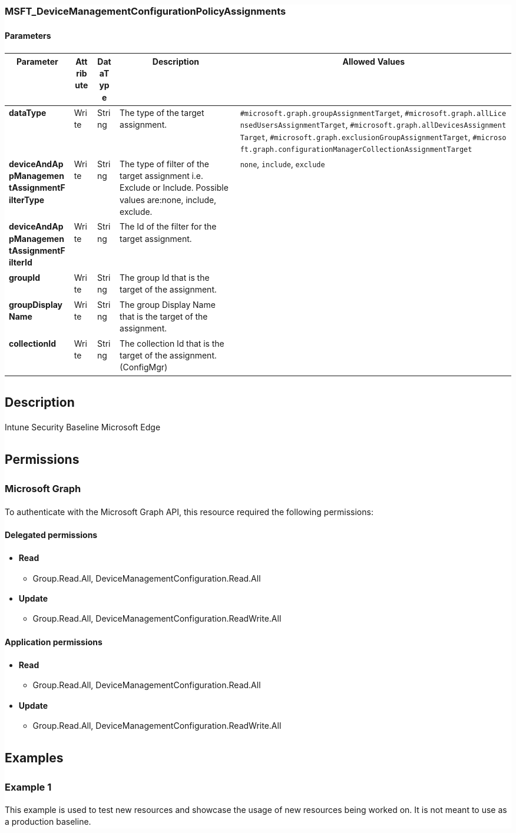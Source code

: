
### MSFT_DeviceManagementConfigurationPolicyAssignments

#### Parameters

| Parameter | Attribute | DataType | Description | Allowed Values |
| --- | --- | --- | --- | --- |
| **dataType** | Write | String | The type of the target assignment. | `#microsoft.graph.groupAssignmentTarget`, `#microsoft.graph.allLicensedUsersAssignmentTarget`, `#microsoft.graph.allDevicesAssignmentTarget`, `#microsoft.graph.exclusionGroupAssignmentTarget`, `#microsoft.graph.configurationManagerCollectionAssignmentTarget` |
| **deviceAndAppManagementAssignmentFilterType** | Write | String | The type of filter of the target assignment i.e. Exclude or Include. Possible values are:none, include, exclude. | `none`, `include`, `exclude` |
| **deviceAndAppManagementAssignmentFilterId** | Write | String | The Id of the filter for the target assignment. | |
| **groupId** | Write | String | The group Id that is the target of the assignment. | |
| **groupDisplayName** | Write | String | The group Display Name that is the target of the assignment. | |
| **collectionId** | Write | String | The collection Id that is the target of the assignment.(ConfigMgr) | |


## Description

Intune Security Baseline Microsoft Edge

## Permissions

### Microsoft Graph

To authenticate with the Microsoft Graph API, this resource required the following permissions:

#### Delegated permissions

- **Read**

    - Group.Read.All, DeviceManagementConfiguration.Read.All

- **Update**

    - Group.Read.All, DeviceManagementConfiguration.ReadWrite.All

#### Application permissions

- **Read**

    - Group.Read.All, DeviceManagementConfiguration.Read.All

- **Update**

    - Group.Read.All, DeviceManagementConfiguration.ReadWrite.All

## Examples

### Example 1

This example is used to test new resources and showcase the usage of new resources being worked on.
It is not meant to use as a production baseline.
